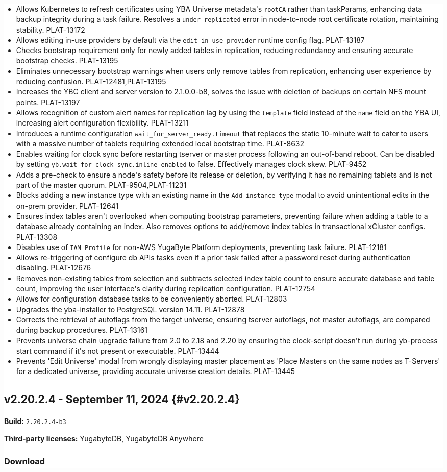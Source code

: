 * Allows Kubernetes to refresh certificates using YBA Universe metadata's `rootCA` rather than taskParams, enhancing data backup integrity during a task failure. Resolves a `under replicated` error in node-to-node root certificate rotation, maintaining stability. PLAT-13172
* Allows editing in-use providers by default via the `edit_in_use_provider` runtime config flag. PLAT-13187
* Checks bootstrap requirement only for newly added tables in replication, reducing redundancy and ensuring accurate bootstrap checks. PLAT-13195
* Eliminates unnecessary bootstrap warnings when users only remove tables from replication, enhancing user experience by reducing confusion. PLAT-12481,PLAT-13195
* Increases the YBC client and server version to 2.1.0.0-b8, solves the issue with deletion of backups on certain NFS mount points. PLAT-13197
* Allows recognition of custom alert names for replication lag by using the `template` field instead of the `name` field on the YBA UI, increasing alert configuration flexibility. PLAT-13211
* Introduces a runtime configuration `wait_for_server_ready.timeout` that replaces the static 10-minute wait to cater to users with a massive number of tablets requiring extended local bootstrap time. PLAT-8632
* Enables waiting for clock sync before restarting tserver or master process following an out-of-band reboot. Can be disabled by setting `yb.wait_for_clock_sync.inline_enabled` to false. Effectively manages clock skew. PLAT-9452
* Adds a pre-check to ensure a node's safety before its release or deletion, by verifying it has no remaining tablets and is not part of the master quorum. PLAT-9504,PLAT-11231
* Blocks adding a new instance type with an existing name in the `Add instance type` modal to avoid unintentional edits in the on-prem provider. PLAT-12641
* Ensures index tables aren't overlooked when computing bootstrap parameters, preventing failure when adding a table to a database already containing an index. Also removes options to add/remove index tables in transactional xCluster configs. PLAT-13308
* Disables use of `IAM Profile` for non-AWS YugaByte Platform deployments, preventing task failure. PLAT-12181
* Allows re-triggering of configure db APIs tasks even if a prior task failed after a password reset during authentication disabling. PLAT-12676
* Removes non-existing tables from selection and subtracts selected index table count to ensure accurate database and table count, improving the user interface's clarity during replication configuration. PLAT-12754
* Allows for configuration database tasks to be conveniently aborted. PLAT-12803
* Upgrades the yba-installer to PostgreSQL version 14.11. PLAT-12878
* Corrects the retrieval of autoflags from the target universe, ensuring tserver autoflags, not master autoflags, are compared during backup procedures. PLAT-13161
* Prevents universe chain upgrade failure from 2.0 to 2.18 and 2.20 by ensuring the clock-script doesn't run during yb-process start command if it's not present or executable. PLAT-13444
* Prevents 'Edit Universe' modal from wrongly displaying master placement as 'Place Masters on the same nodes as T-Servers' for a dedicated universe, providing accurate universe creation details. PLAT-13445

## v2.20.2.4 - September 11, 2024 {#v2.20.2.4}

**Build:** `2.20.2.4-b3`

**Third-party licenses:** [YugabyteDB](https://downloads.yugabyte.com/releases/2.20.2.4/yugabytedb-2.20.2.4-b3-third-party-licenses.html), [YugabyteDB Anywhere](https://downloads.yugabyte.com/releases/2.20.2.4/yugabytedb-anywhere-2.20.2.4-b3-third-party-licenses.html)

### Download
